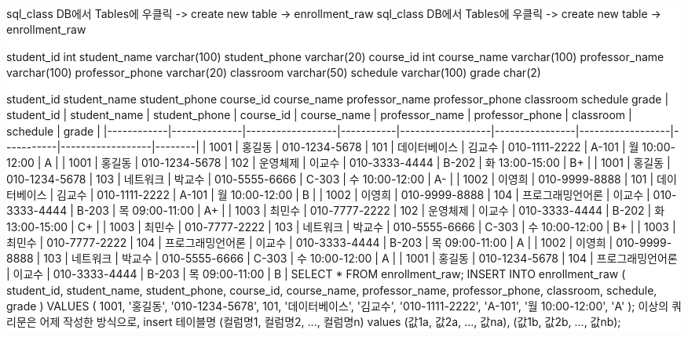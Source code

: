 sql_class DB에서 Tables에 우클릭 -> create new table -> enrollment_raw
sql_class DB에서 Tables에 우클릭 -> create new table
-> enrollment_raw

student_id int
student_name varchar(100)
student_phone varchar(20)
course_id int
course_name varchar(100)
professor_name varchar(100)
professor_phone varchar(20)
classroom varchar(50)
schedule varchar(100)
grade char(2)


student_id	student_name	student_phone	course_id	course_name	professor_name	professor_phone	classroom	schedule	grade
| student_id | student_name | student_phone   | course_id | course_name      | professor_name | professor_phone | classroom | schedule         | grade |
|------------|--------------|------------------|-----------|------------------|----------------|------------------|-----------|------------------|--------|
| 1001       | 홍길동       | 010-1234-5678     | 101       | 데이터베이스     | 김교수         | 010-1111-2222     | A-101     | 월 10:00-12:00   | A      |
| 1001       | 홍길동       | 010-1234-5678     | 102       | 운영체제         | 이교수         | 010-3333-4444     | B-202     | 화 13:00-15:00   | B+     |
| 1001       | 홍길동       | 010-1234-5678     | 103       | 네트워크         | 박교수         | 010-5555-6666     | C-303     | 수 10:00-12:00   | A-     |
| 1002       | 이영희       | 010-9999-8888     | 101       | 데이터베이스     | 김교수         | 010-1111-2222     | A-101     | 월 10:00-12:00   | B      |
| 1002       | 이영희       | 010-9999-8888     | 104       | 프로그래밍언어론 | 이교수         | 010-3333-4444     | B-203     | 목 09:00-11:00   | A+     |
| 1003       | 최민수       | 010-7777-2222     | 102       | 운영체제         | 이교수         | 010-3333-4444     | B-202     | 화 13:00-15:00   | C+     |
| 1003       | 최민수       | 010-7777-2222     | 103       | 네트워크         | 박교수         | 010-5555-6666     | C-303     | 수 10:00-12:00   | B+     |
| 1003       | 최민수       | 010-7777-2222     | 104       | 프로그래밍언어론 | 이교수         | 010-3333-4444     | B-203     | 목 09:00-11:00   | A      |
| 1002       | 이영희       | 010-9999-8888     | 103       | 네트워크         | 박교수         | 010-5555-6666     | C-303     | 수 10:00-12:00   | A      |
| 1001       | 홍길동       | 010-1234-5678     | 104       | 프로그래밍언어론 | 이교수         | 010-3333-4444     | B-203     | 목 09:00-11:00   | B      |
SELECT * FROM enrollment_raw;
INSERT INTO enrollment_raw 
	(
		student_id, 
		student_name, 
		student_phone, 
		course_id, course_name, 
		professor_name, professor_phone, 
		classroom, schedule, grade 
	)
VALUES 
	(
		1001,
		'홍길동', '010-1234-5678',
		101, '데이터베이스',
		'김교수', '010-1111-2222',
		'A-101', '월 10:00-12:00', 'A'
	);
이상의 쿼리문은 어제 작성한 방식으로, insert 테이블명 (컬럼명1, 컬럼명2, ..., 컬럼명n) values (값1a, 값2a, ..., 값na), (값1b, 값2b, ..., 값nb);
